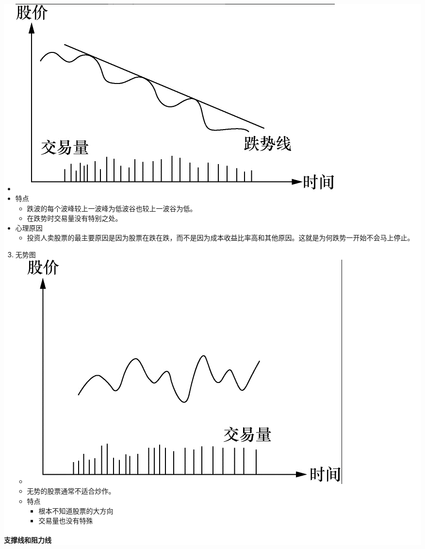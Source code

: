    - ![20221115204106](20221115204106.png)  
   - 特点
     - 跌波的每个波峰较上一波峰为低波谷也较上一波谷为低。
     - 在跌势时交易量没有特别之处。
   - 心理原因
     - 投资人卖股票的最主要原因是因为股票在跌在跌，而不是因为成本收益比率高和其他原因。这就是为何跌势一开始不会马上停止。
3. 无势图  
   - ![20221115204147](20221115204147.png)  
   - 无势的股票通常不适合炒作。
   - 特点
     - 根本不知道股票的大方向
     - 交易量也没有特殊
#### 支撑线和阻力线